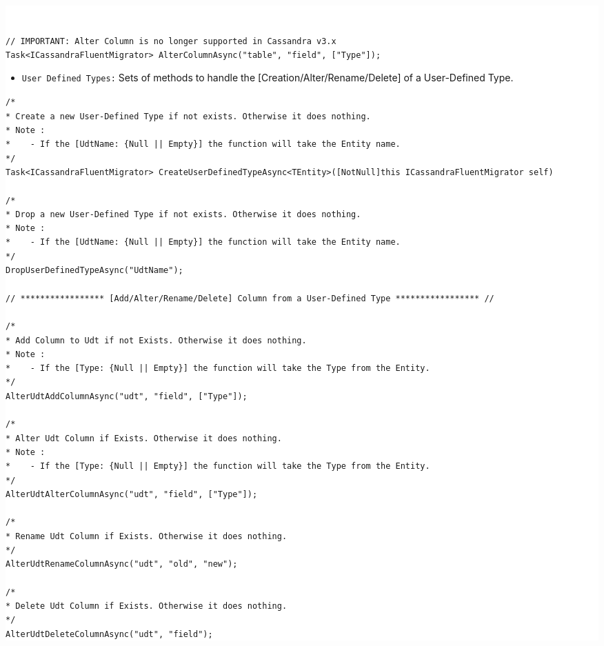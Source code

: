 ```CSharp


// IMPORTANT: Alter Column is no longer supported in Cassandra v3.x
Task<ICassandraFluentMigrator> AlterColumnAsync("table", "field", ["Type"]);
```

* `User Defined Types:` Sets of methods to handle the [Creation/Alter/Rename/Delete] of a User-Defined Type.

```CSharp
/*
* Create a new User-Defined Type if not exists. Otherwise it does nothing.
* Note :
*    - If the [UdtName: {Null || Empty}] the function will take the Entity name.
*/
Task<ICassandraFluentMigrator> CreateUserDefinedTypeAsync<TEntity>([NotNull]this ICassandraFluentMigrator self)

/*
* Drop a new User-Defined Type if not exists. Otherwise it does nothing.
* Note :
*    - If the [UdtName: {Null || Empty}] the function will take the Entity name.
*/
DropUserDefinedTypeAsync("UdtName");

// ***************** [Add/Alter/Rename/Delete] Column from a User-Defined Type ***************** //

/*
* Add Column to Udt if not Exists. Otherwise it does nothing.
* Note :
*    - If the [Type: {Null || Empty}] the function will take the Type from the Entity.
*/
AlterUdtAddColumnAsync("udt", "field", ["Type"]);

/*
* Alter Udt Column if Exists. Otherwise it does nothing.
* Note :
*    - If the [Type: {Null || Empty}] the function will take the Type from the Entity.
*/
AlterUdtAlterColumnAsync("udt", "field", ["Type"]);

/*
* Rename Udt Column if Exists. Otherwise it does nothing.
*/
AlterUdtRenameColumnAsync("udt", "old", "new");

/*
* Delete Udt Column if Exists. Otherwise it does nothing.
*/
AlterUdtDeleteColumnAsync("udt", "field");
```
